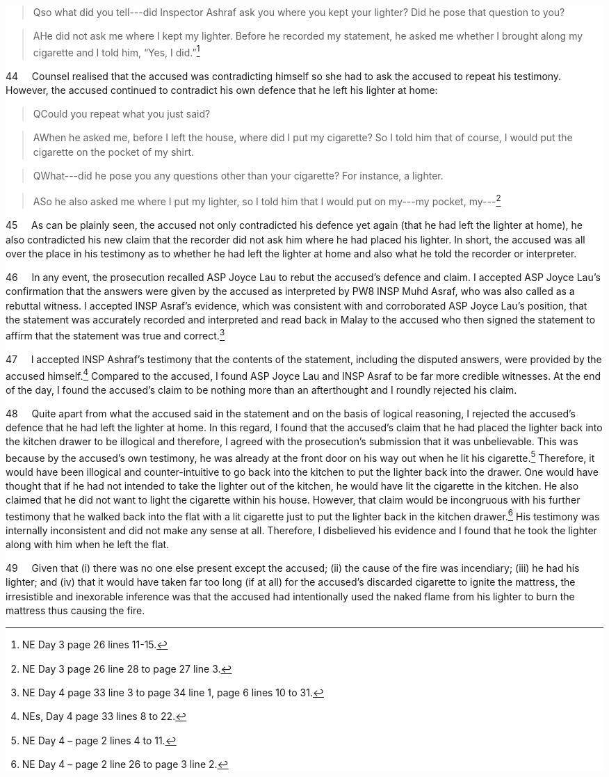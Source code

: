 > Qso what did you tell---did Inspector Ashraf ask you where you kept your lighter? Did he pose that question to you?

> AHe did not ask me where I kept my lighter. Before he recorded my statement, he asked me whether I brought along my cigarette and I told him, “Yes, I did.”[^51]

44     Counsel realised that the accused was contradicting himself so she had to ask the accused to repeat his testimony. However, the accused continued to contradict his own defence that he left his lighter at home:

> QCould you repeat what you just said?

> AWhen he asked me, before I left the house, where did I put my cigarette? So I told him that of course, I would put the cigarette on the pocket of my shirt.

> QWhat---did he pose you any questions other than your cigarette? For instance, a lighter.

> ASo he also asked me where I put my lighter, so I told him that I would put on my---my pocket, my---[^52]

45     As can be plainly seen, the accused not only contradicted his defence yet again (that he had left the lighter at home), he also contradicted his new claim that the recorder did not ask him where he had placed his lighter. In short, the accused was all over the place in his testimony as to whether he had left the lighter at home and also what he told the recorder or interpreter.

46     In any event, the prosecution recalled ASP Joyce Lau to rebut the accused’s defence and claim. I accepted ASP Joyce Lau’s confirmation that the answers were given by the accused as interpreted by PW8 INSP Muhd Asraf, who was also called as a rebuttal witness. I accepted INSP Asraf’s evidence, which was consistent with and corroborated ASP Joyce Lau’s position, that the statement was accurately recorded and interpreted and read back in Malay to the accused who then signed the statement to affirm that the statement was true and correct.[^53]

47     I accepted INSP Ashraf’s testimony that the contents of the statement, including the disputed answers, were provided by the accused himself.[^54] Compared to the accused, I found ASP Joyce Lau and INSP Asraf to be far more credible witnesses. At the end of the day, I found the accused’s claim to be nothing more than an afterthought and I roundly rejected his claim.

48     Quite apart from what the accused said in the statement and on the basis of logical reasoning, I rejected the accused’s defence that he had left the lighter at home. In this regard, I found that the accused’s claim that he had placed the lighter back into the kitchen drawer to be illogical and therefore, I agreed with the prosecution’s submission that it was unbelievable. This was because by the accused’s own testimony, he was already at the front door on his way out when he lit his cigarette.[^55] Therefore, it would have been illogical and counter-intuitive to go back into the kitchen to put the lighter back into the drawer. One would have thought that if he had not intended to take the lighter out of the kitchen, he would have lit the cigarette in the kitchen. He also claimed that he did not want to light the cigarette within his house. However, that claim would be incongruous with his further testimony that he walked back into the flat with a lit cigarette just to put the lighter back in the kitchen drawer.[^56] His testimony was internally inconsistent and did not make any sense at all. Therefore, I disbelieved his evidence and I found that he took the lighter along with him when he left the flat.

49     Given that (i) there was no one else present except the accused; (ii) the cause of the fire was incendiary; (iii) he had his lighter; and (iv) that it would have taken far too long (if at all) for the accused’s discarded cigarette to ignite the mattress, the irresistible and inexorable inference was that the accused had intentionally used the naked flame from his lighter to burn the mattress thus causing the fire.


[^1]: Prosecution’s Closing Submission (“PCS”) dated 5 September 2019 at \[1\]-\[4\].
[^2]: P2 – Photos 4-5.
[^3]: P2 – Photos 1-3.
[^4]: P2 – Photos 1-26.
[^5]: PCS at \[5\].
[^6]: P3 (DVD-r disc).
[^7]: NE Day 4 – page 12 lines 25-32.
[^8]: NE Day 4 – page 12 lines 13 to 19.
[^9]: NE Day 4 – page 12 lines 7 to 12.
[^10]: P1.
[^11]: P4.
[^12]: NE Day 1 – page 84 line 24 to page 87 line 27.
[^13]: P5.
[^14]: P8.
[^15]: P10.
[^16]: P9.
[^17]: P11.
[^18]: PW5 CPT Cindy Han and PW6 LTA Sasi Kumar s/o Asokuma.
[^19]: Defence Closing Submission (“DCS”) dated 8 October 2019 at \[12\]-\[24\].
[^20]: Block 15.
[^21]: NE 6 August 2019 (Day 3) – Page 9 Lines 14 to 22.
[^22]: NE 6 August 2019 (Day 3) – Page 13 Lines 27 to 32.
[^23]: NE 6 August 2019 (Day 3) – Page 15 Line 32.
[^24]: NE 6 August 2019 (Day 3) – Page 17 Lines 15 to 32
[^25]: NE 6 August 2019 (Day 4) – Page 24 Lines 3 to 12
[^26]: NE 6 August 2019 (Day 3) – Page 16 Lines 26 to 32; Page 17 Lines 1 to 14
[^27]: NE 6 August 2019 (Day 3) – Page 18 Lines 12 to 14
[^28]: P8 – page 3.
[^29]: NE 6 August 2019 (Day 3) – Page 19 Lines 21 to 32; Page 20 Lines 1 to 23
[^30]: NE 6 August 2019 (Day 3) – Page 20 Lines 23 to 32; Page 21 Lines 1 to 32
[^31]: NE 6 August 2019 (Day 3) – Page 22 Lines 13 to 32; Page 23; Page 24 Lines 1 to 16.
[^32]: P8 - page 4.
[^33]: NE Day 4 – page 16 lines 5 to 15.
[^34]: DCS at \[33\] & \[55\]; NE Day 1 page 63 lines 8-21.
[^35]: NEs, Day 2 – page 21 line 17 to page 23 line 11; also page 25 lines 1 to 25.
[^36]: NEs, Day 2 – page 13 lines 6 to 8.
[^37]: NEs, Day 2 – page 13 lines 16 to 19.
[^38]: NEs, Day 2 – page 17 lines 4 to 7 and 12 to 21.
[^39]: NEs, Day 2 – page 94 lines 21 to page 95 line 16.
[^40]: NEs, Day 2 – page 17 lines 21 to 26.
[^41]: NEs, Day 2 – page 99 lines 2 to 7.
[^42]: NEs, Day 2 – page 117 lines 13 to 27.
[^43]: NEs, Day 2 – page 26 lines 18 to 24; see also page 82 lines 13 to 16.
[^44]: NEs, Day 2 – page 82 line 6 to page 83 line 15.
[^45]: NEs, Day 2 – page 89 line 25 to page 91 line 12.
[^46]: NEs, Day 2 – page 99 lines 8 to 21.
[^47]: NEs, Day 2 – page 13 lines 22 to 25.
[^48]: NEs, Day 2 – page 13 line 26.
[^49]: P7.
[^50]: P8 – page 3.
[^51]: NE Day 3 page 26 lines 11-15.
[^52]: NE Day 3 page 26 line 28 to page 27 line 3.
[^53]: NE Day 4 page 33 line 3 to page 34 line 1, page 6 lines 10 to 31.
[^54]: NEs, Day 4 page 33 lines 8 to 22.
[^55]: NE Day 4 – page 2 lines 4 to 11.
[^56]: NE Day 4 – page 2 line 26 to page 3 line 2.
[^57]: NE Day 4 – page 20 lines 17 to 23.
[^58]: _PP v Ilechukwu Uchechukwu Chukwudi_ <span class="citation">\[2015\] SGCA 33</span> at \[60\].
[^59]: NE, Day 1 – page 84 lines 31 to 32; page 85 lines 23 to 25.
[^60]: NE, Day 1 – page 85 lines 1 to 3.
[^61]: NE, Day 2 – page 86 lines 31-32; page 92 line 31 to page 93 line 3; page 93 lines 4 to 14.
[^62]: NE Day 1 – page 87 lines 8 to 13.
[^63]: P8 – page 4.
[^64]: P10.
[^65]: DCS at \[5\]-\[6\].
[^66]: DCS at \[48\]-\[49\], \[51\]-\[52\].
[^67]: NE Day 2 – page 108 line 29 to page 109 line 25.
[^68]: NE Day 6 - page 4 lines 21-22.
[^69]: NE Day 6 – page 5 lines 21-28.
[^70]: NE Day 6 – page 5 lines 18-20.
[^71]: Defence Submission on Sentence (“DSS”) dated 5 November at \[10\]-\[14\].
[^72]: _PP v Dwight T Soriano_ <span class="citation">\[2018\] SGDC 19</span>; _PP v Soon Yani @ Soon Yi Xuan_ (SC-905033-2016) cited in _PP v Dwight Soriano_) and _PP v Lee Jun Xiang_ <span class="citation">\[2016\] SGDC 120</span>.
[^73]: Accused said in evidence that he was living with his uncle.
[^74]: In his oral testimony, the accused said he lived with his uncle – NE Day 3 page 6 lines 29-30.
[^75]: NE Day 6 – page 2 lines 26-28.
[^76]: NE Day 6 – page 4 lines 7-11.
[^77]: DSS at \[3\].